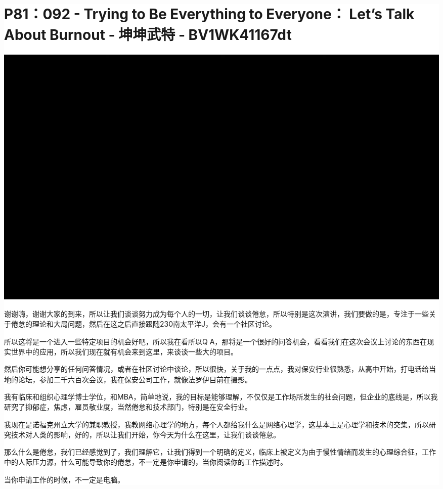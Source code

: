 # P81：092 - Trying to Be Everything to Everyone： Let’s Talk About Burnout - 坤坤武特 - BV1WK41167dt

![](img/10b3dc31fd739db68205f7d7e21ba58c_0.png)

谢谢嗨，谢谢大家的到来，所以让我们谈谈努力成为每个人的一切，让我们谈谈倦怠，所以特别是这次演讲，我们要做的是，专注于一些关于倦怠的理论和大局问题，然后在这之后直接跟随230南太平洋J，会有一个社区讨论。

所以这将是一个进入一些特定项目的机会好吧，所以我在看所以Q A，那将是一个很好的问答机会，看看我们在这次会议上讨论的东西在现实世界中的应用，所以我们现在就有机会来到这里，来谈谈一些大的项目。

然后你可能想分享的任何问答情况，或者在社区讨论中谈论，所以很快，关于我的一点点，我对保安行业很熟悉，从高中开始，打电话给当地的论坛，参加二千六百次会议，我在保安公司工作，就像法罗伊目前在摄影。

我有临床和组织心理学博士学位，和MBA，简单地说，我的目标是能够理解，不仅仅是工作场所发生的社会问题，但企业的底线是，所以我研究了抑郁症，焦虑，雇员敬业度，当然倦怠和技术部门，特别是在安全行业。

我现在是诺福克州立大学的兼职教授，我教网络心理学的地方，每个人都给我什么是网络心理学，这基本上是心理学和技术的交集，所以研究技术对人类的影响，好的，所以让我们开始，你今天为什么在这里，让我们谈谈倦怠。

那么什么是倦怠，我们已经感觉到了，我们理解它，让我们得到一个明确的定义，临床上被定义为由于慢性情绪而发生的心理综合征，工作中的人际压力源，什么可能导致你的倦怠，不一定是你申请的，当你阅读你的工作描述时。

当你申请工作的时候，不一定是电脑。
